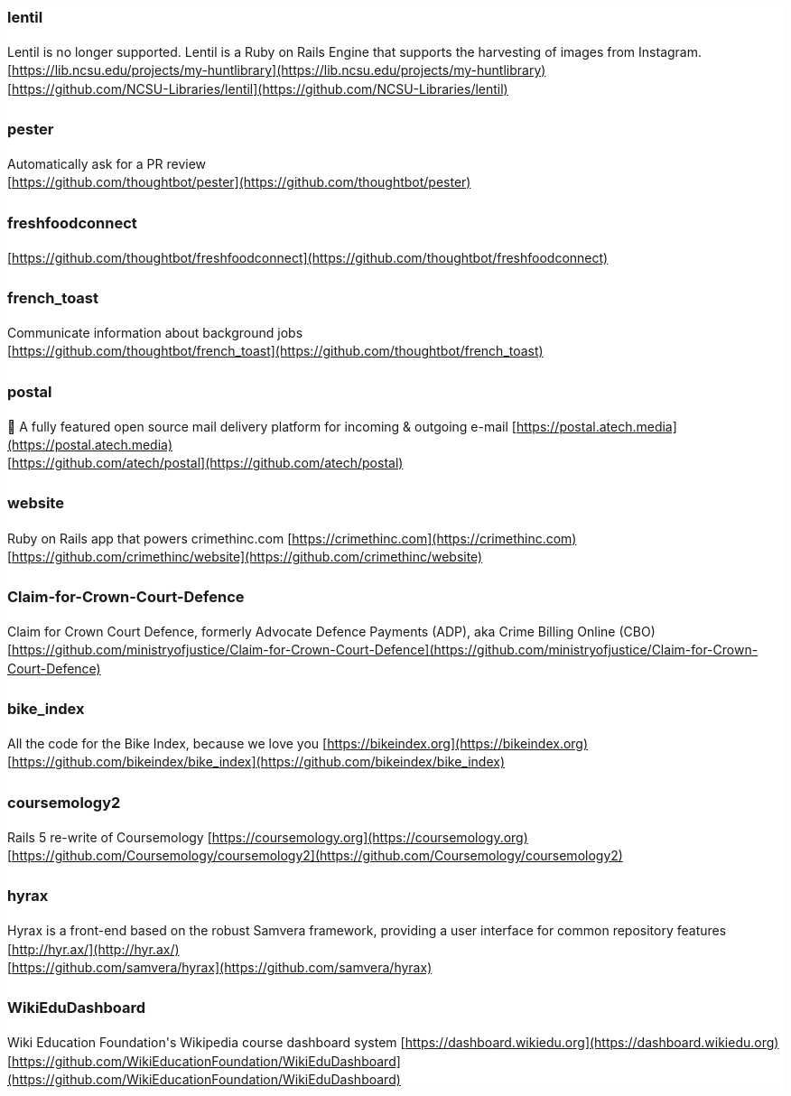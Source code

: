 ### lentil
Lentil is no longer supported. Lentil is a Ruby on Rails Engine that supports the harvesting of images from Instagram. [https://lib.ncsu.edu/projects/my-huntlibrary](https://lib.ncsu.edu/projects/my-huntlibrary)  
[https://github.com/NCSU-Libraries/lentil](https://github.com/NCSU-Libraries/lentil)

### pester
Automatically ask for a PR review  
[https://github.com/thoughtbot/pester](https://github.com/thoughtbot/pester)

### freshfoodconnect
[https://github.com/thoughtbot/freshfoodconnect](https://github.com/thoughtbot/freshfoodconnect)

### french_toast
Communicate information about background jobs  
[https://github.com/thoughtbot/french_toast](https://github.com/thoughtbot/french_toast)

### postal
📨 A fully featured open source mail delivery platform for incoming & outgoing e-mail [https://postal.atech.media](https://postal.atech.media)  
[https://github.com/atech/postal](https://github.com/atech/postal)

### website
Ruby on Rails app that powers crimethinc.com [https://crimethinc.com](https://crimethinc.com)  
[https://github.com/crimethinc/website](https://github.com/crimethinc/website)

### Claim-for-Crown-Court-Defence
Claim for Crown Court Defence, formerly Advocate Defence Payments (ADP), aka Crime Billing Online (CBO)  
[https://github.com/ministryofjustice/Claim-for-Crown-Court-Defence](https://github.com/ministryofjustice/Claim-for-Crown-Court-Defence)

### bike_index
All the code for the Bike Index, because we love you [https://bikeindex.org](https://bikeindex.org)  
[https://github.com/bikeindex/bike_index](https://github.com/bikeindex/bike_index)

### coursemology2
Rails 5 re-write of Coursemology [https://coursemology.org](https://coursemology.org)  
[https://github.com/Coursemology/coursemology2](https://github.com/Coursemology/coursemology2)

### hyrax
Hyrax is a front-end based on the robust Samvera framework, providing a user interface for common repository features [http://hyr.ax/](http://hyr.ax/)  
[https://github.com/samvera/hyrax](https://github.com/samvera/hyrax)

### WikiEduDashboard
Wiki Education Foundation's Wikipedia course dashboard system [https://dashboard.wikiedu.org](https://dashboard.wikiedu.org)  
[https://github.com/WikiEducationFoundation/WikiEduDashboard](https://github.com/WikiEducationFoundation/WikiEduDashboard)
